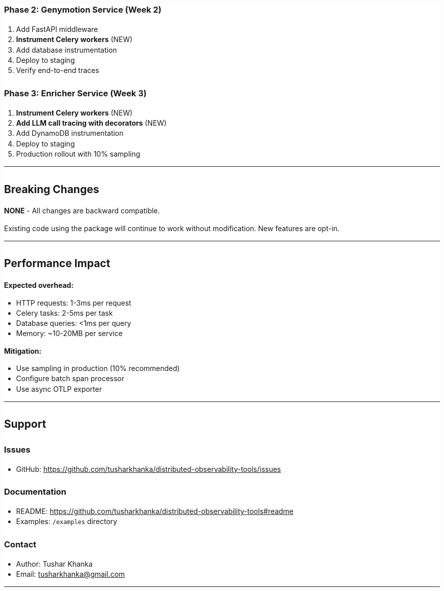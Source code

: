 ### Phase 2: Genymotion Service (Week 2)
1. Add FastAPI middleware
2. **Instrument Celery workers** (NEW)
3. Add database instrumentation
4. Deploy to staging
5. Verify end-to-end traces

### Phase 3: Enricher Service (Week 3)
1. **Instrument Celery workers** (NEW)
2. **Add LLM call tracing with decorators** (NEW)
3. Add DynamoDB instrumentation
4. Deploy to staging
5. Production rollout with 10% sampling

---

## Breaking Changes

**NONE** - All changes are backward compatible.

Existing code using the package will continue to work without modification. New features are opt-in.

---

## Performance Impact

**Expected overhead:**
- HTTP requests: 1-3ms per request
- Celery tasks: 2-5ms per task
- Database queries: <1ms per query
- Memory: ~10-20MB per service

**Mitigation:**
- Use sampling in production (10% recommended)
- Configure batch span processor
- Use async OTLP exporter

---

## Support

### Issues
- GitHub: https://github.com/tusharkhanka/distributed-observability-tools/issues

### Documentation
- README: https://github.com/tusharkhanka/distributed-observability-tools#readme
- Examples: `/examples` directory

### Contact
- Author: Tushar Khanka
- Email: tusharkhanka@gmail.com

---